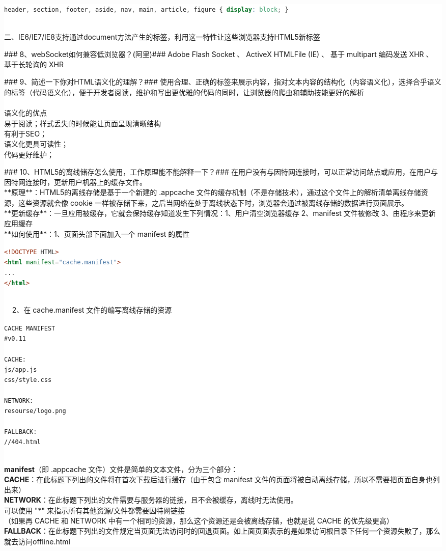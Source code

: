 ```css
header, section, footer, aside, nav, main, article, figure { display: block; }
```

<br />二、IE6/IE7/IE8支持通过document方法产生的标签，利用这一特性让这些浏览器支持HTML5新标签<br />

<a name="UB019"></a>
<div id="8"></div>
### 8、webSocket如何兼容低浏览器？(阿里)### 
Adobe Flash Socket 、 ActiveX HTMLFile (IE) 、 基于 multipart 编码发送 XHR 、 基于长轮询的 XHR<br />

<a name="DdgTf"></a>
<div id="9"></div>
### 9、简述一下你对HTML语义化的理解？### 
使用合理、正确的标签来展示内容，指对文本内容的结构化（内容语义化），选择合乎语义的标签（代码语义化），便于开发者阅读，维护和写出更优雅的代码的同时，让浏览器的爬虫和辅助技能更好的解析<br />
<br />语义化的优点<br />易于阅读；样式丢失的时候能让页面呈现清晰结构<br />有利于SEO；<br />语义化更具可读性；<br />代码更好维护；<br />

<a name="qNj30"></a>
<div id="10"></div>
### 10、HTML5的离线储存怎么使用，工作原理能不能解释一下？### 
在用户没有与因特网连接时，可以正常访问站点或应用，在用户与因特网连接时，更新用户机器上的缓存文件。<br />**原理**：HTML5的离线存储是基于一个新建的 .appcache 文件的缓存机制（不是存储技术），通过这个文件上的解析清单离线存储资源，这些资源就会像 cookie 一样被存储下来，之后当网络在处于离线状态下时，浏览器会通过被离线存储的数据进行页面展示。<br />**更新缓存**：一旦应用被缓存，它就会保持缓存知道发生下列情况：1、用户清空浏览器缓存 2、manifest 文件被修改 3、由程序来更新应用缓存<br />**如何使用**：1、页面头部下面加入一个 manifest 的属性<br />

```html
<!DOCTYPE HTML>
<html manifest="cache.manifest">
...
</html>
```

<br />    2、在 cache.manifest 文件的编写离线存储的资源<br />

```
CACHE MANIFEST
#v0.11

CACHE:
js/app.js
css/style.css

NETWORK:
resourse/logo.png

FALLBACK:
//404.html
```

<br />**manifest**（即 .appcache 文件）文件是简单的文本文件，分为三个部分：<br />**CACHE**：在此标题下列出的文件将在首次下载后进行缓存（由于包含 manifest 文件的页面将被自动离线存储，所以不需要把页面自身也列出来）<br />**NETWORK**：在此标题下列出的文件需要与服务器的链接，且不会被缓存，离线时无法使用。<br />可以使用 "*" 来指示所有其他资源/文件都需要因特网链接<br />（如果再 CACHE 和 NETWORK 中有一个相同的资源，那么这个资源还是会被离线存储，也就是说 CACHE 的优先级更高）<br />**FALLBACK**：在此标题下列出的文件规定当页面无法访问时的回退页面。如上面页面表示的是如果访问根目录下任何一个资源失败了，那么就去访问offline.html<br />
